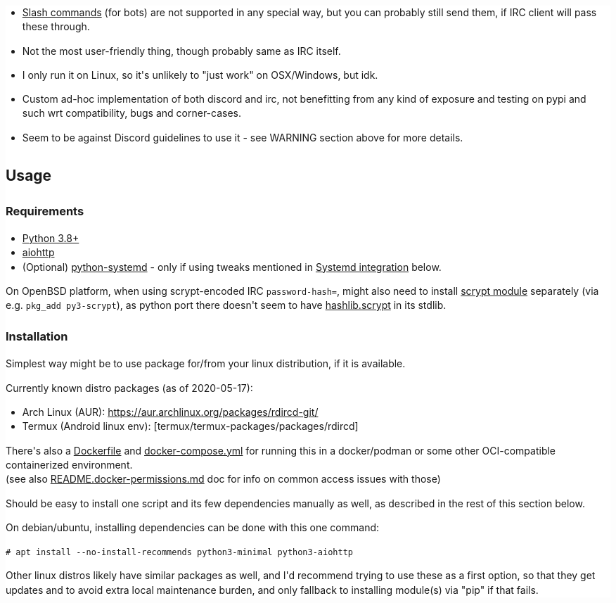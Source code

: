 - [Slash commands] (for bots) are not supported in any special way,
  but you can probably still send them, if IRC client will pass these through.

- Not the most user-friendly thing, though probably same as IRC itself.

- I only run it on Linux, so it's unlikely to "just work" on OSX/Windows, but idk.

- Custom ad-hoc implementation of both discord and irc, not benefitting from any
  kind of exposure and testing on pypi and such wrt compatibility, bugs and corner-cases.

- Seem to be against Discord guidelines to use it - see WARNING section above for more details.

[Harmony]: https://github.com/nickolas360/harmony
[note on captchas below]: #hdr-captcha-solving_is_required_to_login_for.ls9P
[Slash commands]: https://discord.com/developers/docs/interactions/slash-commands


<a name=hdr-usage></a>
## Usage

<a name=hdr-requirements></a>
### Requirements

* [Python 3.8+](https://python.org/)
* [aiohttp](https://aiohttp.readthedocs.io/en/stable/)
* (Optional) [python-systemd] - only if using tweaks mentioned in [Systemd integration] below.

On OpenBSD platform, when using scrypt-encoded IRC `password-hash=`, might
also need to install [scrypt module] separately (via e.g. `pkg_add py3-scrypt`),
as python port there doesn't seem to have [hashlib.scrypt] in its stdlib.

[python-systemd]: https://github.com/systemd/python-systemd
[scrypt module]: https://github.com/holgern/py-scrypt/
[hashlib.scrypt]: https://docs.python.org/3/library/hashlib.html#hashlib.scrypt


<a name=hdr-installation></a>
### Installation

Simplest way might be to use package for/from your linux distribution, if it is available.

Currently known distro packages (as of 2020-05-17):

- Arch Linux (AUR): <https://aur.archlinux.org/packages/rdircd-git/>
- Termux (Android linux env): [termux/termux-packages/packages/rdircd]

There's also a [Dockerfile] and [docker-compose.yml] for running this
in a docker/podman or some other OCI-compatible containerized environment.\
(see also [README.docker-permissions.md] doc for info on common access issues with those)

Should be easy to install one script and its few dependencies manually as well,
as described in the rest of this section below.

On debian/ubuntu, installing dependencies can be done with this one command:

    # apt install --no-install-recommends python3-minimal python3-aiohttp

Other linux distros likely have similar packages as well, and I'd recommend
trying to use these as a first option, so that they get updates and to avoid
extra local maintenance burden, and only fallback to installing module(s) via
"pip" if that fails.


[WARNING]: #hdr-warning
[Systemd integration]: #hdr-systemd_integration
[People's names on discord]: #hdr-people_s_names_on_discord
[Local name aliases]: #hdr-local_name_aliases
[Auto-joining channels]: #hdr-auto-joining_channels
[Channel history]: #hdr-channel_history
[Lookup discord IDs]: #hdr-lookup_discord_ids
[Channel name disambiguation]: #hdr-channel_name_disambiguation
[Voice chat activity notifications]: #hdr-voice_chat_activity_notifications
[Cut down on various common noise]: #hdr-cut_down_on_various_common_noise
[Links]: #hdr-links
[Discord]: https://discord.gg/
[IRC]: https://en.wikipedia.org/wiki/Internet_Relay_Chat
[#rdircd at libera.chat]: https://web.libera.chat/?channels=#rdircd
[bitlbee-discord]: https://github.com/sm00th/bitlbee-discord
[Dockerfile]: Dockerfile
[docker-compose.yml]: docker-compose.yml
[README.docker-permissions.md]: README.docker-permissions.md
[pipx]: https://pypa.github.io/pipx/
[rdircd.service]: rdircd.service
[rdircd.defaults.ini]: rdircd.defaults.ini
[systemd]: https://systemd.io/
[File Descriptor Store]: https://systemd.io/FILE_DESCRIPTOR_STORE/
[local renames]: #hdr-local_name_aliases
[various discord names]: #hdr-people_s_names_on_discord
[edited using sed-replacement command]: #hdr-quick_edits_deletes_for_just-sent_messages
["quick edits/deletes"]: #hdr-quick_edits_deletes_for_just-sent_messages
[explained below somewhere]: #hdr-silent_messages_and_other_such_flags
[section about this filtering]: #hdr-custom_filtering_for_all_received_messages
[more examples of such stuff under tips-and-tricks]: #hdr-cut_down_on_various_common_noise
[shell-like globs]: https://docs.python.org/3/library/fnmatch.html
[python regexps]: https://docs.python.org/3/library/re.html
["./rdircd --conf-dump-defaults" output]: rdircd.defaults.ini
[see --conf-dump-defaults output]: rdircd.defaults.ini
[IRC bouncer]: https://ircv3.net/software/clients#bouncers
[ZNC]: https://znc.in/
[Quassel]: https://www.quassel-irc.org/
[The Lounge]: https://thelounge.chat/
[Discord user mentions]: #hdr-discord_user_mentions_and_emojis
[--conf-dump-defaults]: rdircd.defaults.ini
[sed]: https://en.wikipedia.org/wiki/Sed
[python re.sub()]: https://docs.python.org/3/library/re.html#re.sub
[PCRE-like]: https://en.wikipedia.org/wiki/Perl_Compatible_Regular_Expressions
[re.sub()]: https://docs.python.org/3/library/re.html#re.sub
[last example on regex101.com]: https://regex101.com/r/VMvyfS/2
[here's a link to nice tutorial on those]: https://github.com/ziishaned/learn-regex
[python re syntax]: https://docs.python.org/3/howto/regex.html
["token bucket algorithm"]: https://en.wikipedia.org/wiki/Token_bucket
[monitor/leftover channels]: #hdr-rdircd.monitor_and_rdircd.leftover_channels
[auto-joining channels]: #hdr-auto-joining_channels
[IRCv3 typing notifications]: https://ircv3.net/specs/client-tags/typing
[issue-1]: https://github.com/mk-fg/reliable-discord-client-irc-daemon/issues/1
[third-party discord clients]: #hdr-links
[section about send/recv replacements]: #hdr-custom_replacements_blocks_in_incoming_o.KGob
[Discord Community Guidelines]: https://discord.com/guidelines
[BetterDiscord]: https://github.com/BetterDiscord/BetterDiscord
[discord tos violation warning]: discord-tos-violation-warning.jpg
[issue-18]: https://github.com/mk-fg/reliable-discord-client-irc-daemon/issues/18
[Cordless]: https://github.com/Bios-Marcel/cordless
[Ripcord]: https://cancel.fm/ripcord/
[Discord API docs]: https://discord.com/developers/docs/reference
[discord/discord-api-spec repo]: https://github.com/discord/discord-api-spec/
[Change Log page of the API docs]: https://discord.com/developers/docs/change-log
[discord-userdoccers on github]: https://github.com/discord-userdoccers/discord-userdoccers
[litecord]: https://gitlab.com/litecord/litecord
[Abaddon]: https://github.com/uowuo/abaddon
[message formatting tag]: https://discord.com/developers/docs/reference#message-formatting
[rdircd.unicode-emojis.txt.gz]: rdircd.unicode-emojis.txt.gz
[extract-unicode-emojis-from-js.py script]: extract-unicode-emojis-from-js.py
[gw-ws-har-decode.py]: gw-ws-har-decode.py